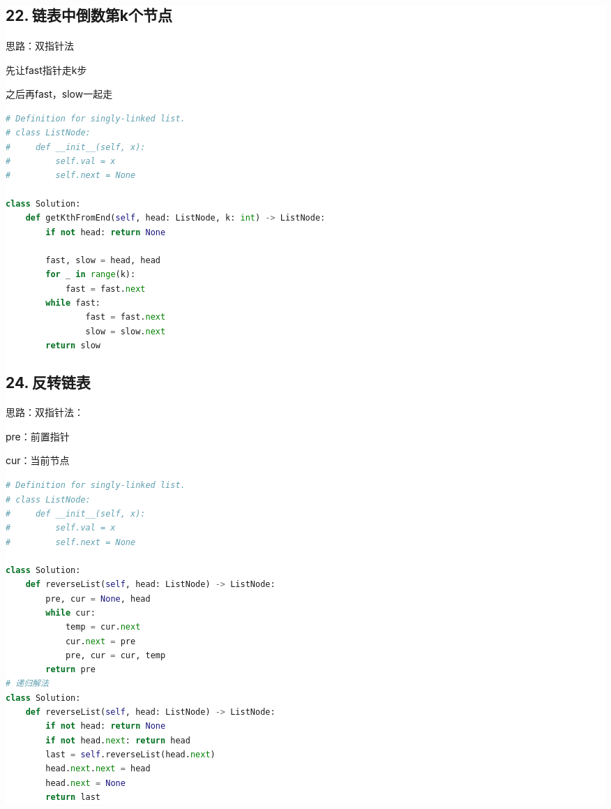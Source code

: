 ```python
```

## 22. 链表中倒数第k个节点

思路：双指针法

先让fast指针走k步

之后再fast，slow一起走

```python
# Definition for singly-linked list.
# class ListNode:
#     def __init__(self, x):
#         self.val = x
#         self.next = None

class Solution:
    def getKthFromEnd(self, head: ListNode, k: int) -> ListNode:
        if not head: return None

        fast, slow = head, head
        for _ in range(k):
            fast = fast.next
        while fast:
                fast = fast.next
                slow = slow.next
        return slow
```

## 24. 反转链表

思路：双指针法：

pre：前置指针

cur：当前节点

```python
# Definition for singly-linked list.
# class ListNode:
#     def __init__(self, x):
#         self.val = x
#         self.next = None

class Solution:
    def reverseList(self, head: ListNode) -> ListNode:
        pre, cur = None, head
        while cur:
            temp = cur.next
            cur.next = pre
            pre, cur = cur, temp
        return pre
# 递归解法
class Solution:
    def reverseList(self, head: ListNode) -> ListNode:
        if not head: return None
        if not head.next: return head
        last = self.reverseList(head.next)
        head.next.next = head
        head.next = None
        return last
```
